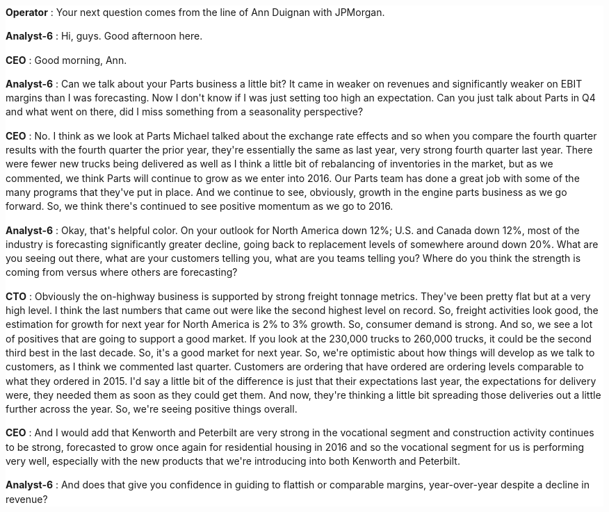 **Operator**
: Your next question comes from the line of Ann Duignan with JPMorgan.

**Analyst-6**
: Hi, guys. Good afternoon here.

**CEO**
: Good morning, Ann.

**Analyst-6**
: Can we talk about your Parts business a little bit? It came in weaker on revenues and significantly weaker on EBIT margins than I was forecasting. Now I don't know if I was just setting too high an expectation. Can you just talk about Parts in Q4 and what went on there, did I miss something from a seasonality perspective?

**CEO**
: No. I think as we look at Parts  Michael talked about the exchange rate effects and so when you compare the fourth quarter results with the fourth quarter the prior year, they're essentially the same as last year, very strong fourth quarter last year. There were fewer new trucks being delivered as well as I think a little bit of rebalancing of inventories in the market, but as we commented, we think Parts will continue to grow as we enter into 2016. Our Parts team has done a great job with some of the many programs that they've put in place. And we continue to see, obviously, growth in the engine parts business as we go forward. So, we think there's continued to see positive momentum as we go to 2016.

**Analyst-6**
: Okay, that's helpful color. On your outlook for North America down 12%; U.S. and Canada down 12%, most of the industry is forecasting significantly greater decline, going back to replacement levels of somewhere around down 20%. What are you seeing out there, what are your customers telling you, what are you teams telling you? Where do you think the strength is coming from versus where others are forecasting?

**CTO**
: Obviously the on-highway business is supported by strong freight tonnage metrics. They've been pretty flat but at a very high level. I think the last numbers that came out were like the second highest level on record. So, freight activities look good, the estimation for growth for next year for North America is 2% to 3% growth. So, consumer demand is strong. And so, we see a lot of positives that are going to support a good market. If you look at the 230,000 trucks to 260,000 trucks, it could be the second third best in the last decade. So, it's a good market for next year. So, we're optimistic about how things will develop as we talk to customers, as I think we commented last quarter. Customers are ordering  that have ordered are ordering levels comparable to what they ordered in 2015. I'd say a little bit of the difference is just that their expectations last year, the expectations for delivery were, they needed them as soon as they could get them. And now, they're thinking a little bit spreading those deliveries out a little further across the year. So, we're seeing positive things overall.

**CEO**
: And I would add that Kenworth and Peterbilt are very strong in the vocational segment and construction activity continues to be strong, forecasted to grow once again for residential housing in 2016 and so the vocational segment for us is performing very well, especially with the new products that we're introducing into both Kenworth and Peterbilt.

**Analyst-6**
: And does that give you confidence in guiding to flattish or comparable margins, year-over-year despite a decline in revenue?
